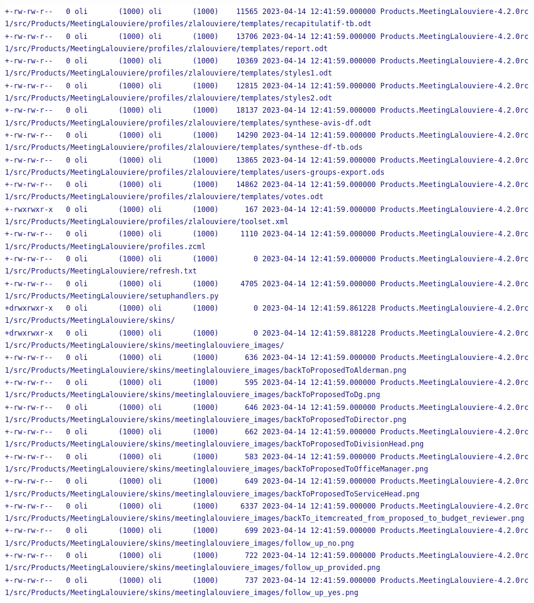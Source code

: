 ```diff
+-rw-rw-r--   0 oli       (1000) oli       (1000)    11565 2023-04-14 12:41:59.000000 Products.MeetingLalouviere-4.2.0rc1/src/Products/MeetingLalouviere/profiles/zlalouviere/templates/recapitulatif-tb.odt
+-rw-rw-r--   0 oli       (1000) oli       (1000)    13706 2023-04-14 12:41:59.000000 Products.MeetingLalouviere-4.2.0rc1/src/Products/MeetingLalouviere/profiles/zlalouviere/templates/report.odt
+-rw-rw-r--   0 oli       (1000) oli       (1000)    10369 2023-04-14 12:41:59.000000 Products.MeetingLalouviere-4.2.0rc1/src/Products/MeetingLalouviere/profiles/zlalouviere/templates/styles1.odt
+-rw-rw-r--   0 oli       (1000) oli       (1000)    12815 2023-04-14 12:41:59.000000 Products.MeetingLalouviere-4.2.0rc1/src/Products/MeetingLalouviere/profiles/zlalouviere/templates/styles2.odt
+-rw-rw-r--   0 oli       (1000) oli       (1000)    18137 2023-04-14 12:41:59.000000 Products.MeetingLalouviere-4.2.0rc1/src/Products/MeetingLalouviere/profiles/zlalouviere/templates/synthese-avis-df.odt
+-rw-rw-r--   0 oli       (1000) oli       (1000)    14290 2023-04-14 12:41:59.000000 Products.MeetingLalouviere-4.2.0rc1/src/Products/MeetingLalouviere/profiles/zlalouviere/templates/synthese-df-tb.ods
+-rw-rw-r--   0 oli       (1000) oli       (1000)    13865 2023-04-14 12:41:59.000000 Products.MeetingLalouviere-4.2.0rc1/src/Products/MeetingLalouviere/profiles/zlalouviere/templates/users-groups-export.ods
+-rw-rw-r--   0 oli       (1000) oli       (1000)    14862 2023-04-14 12:41:59.000000 Products.MeetingLalouviere-4.2.0rc1/src/Products/MeetingLalouviere/profiles/zlalouviere/templates/votes.odt
+-rwxrwxr-x   0 oli       (1000) oli       (1000)      167 2023-04-14 12:41:59.000000 Products.MeetingLalouviere-4.2.0rc1/src/Products/MeetingLalouviere/profiles/zlalouviere/toolset.xml
+-rw-rw-r--   0 oli       (1000) oli       (1000)     1110 2023-04-14 12:41:59.000000 Products.MeetingLalouviere-4.2.0rc1/src/Products/MeetingLalouviere/profiles.zcml
+-rw-rw-r--   0 oli       (1000) oli       (1000)        0 2023-04-14 12:41:59.000000 Products.MeetingLalouviere-4.2.0rc1/src/Products/MeetingLalouviere/refresh.txt
+-rw-rw-r--   0 oli       (1000) oli       (1000)     4705 2023-04-14 12:41:59.000000 Products.MeetingLalouviere-4.2.0rc1/src/Products/MeetingLalouviere/setuphandlers.py
+drwxrwxr-x   0 oli       (1000) oli       (1000)        0 2023-04-14 12:41:59.861228 Products.MeetingLalouviere-4.2.0rc1/src/Products/MeetingLalouviere/skins/
+drwxrwxr-x   0 oli       (1000) oli       (1000)        0 2023-04-14 12:41:59.881228 Products.MeetingLalouviere-4.2.0rc1/src/Products/MeetingLalouviere/skins/meetinglalouviere_images/
+-rw-rw-r--   0 oli       (1000) oli       (1000)      636 2023-04-14 12:41:59.000000 Products.MeetingLalouviere-4.2.0rc1/src/Products/MeetingLalouviere/skins/meetinglalouviere_images/backToProposedToAlderman.png
+-rw-rw-r--   0 oli       (1000) oli       (1000)      595 2023-04-14 12:41:59.000000 Products.MeetingLalouviere-4.2.0rc1/src/Products/MeetingLalouviere/skins/meetinglalouviere_images/backToProposedToDg.png
+-rw-rw-r--   0 oli       (1000) oli       (1000)      646 2023-04-14 12:41:59.000000 Products.MeetingLalouviere-4.2.0rc1/src/Products/MeetingLalouviere/skins/meetinglalouviere_images/backToProposedToDirector.png
+-rw-rw-r--   0 oli       (1000) oli       (1000)      662 2023-04-14 12:41:59.000000 Products.MeetingLalouviere-4.2.0rc1/src/Products/MeetingLalouviere/skins/meetinglalouviere_images/backToProposedToDivisionHead.png
+-rw-rw-r--   0 oli       (1000) oli       (1000)      583 2023-04-14 12:41:59.000000 Products.MeetingLalouviere-4.2.0rc1/src/Products/MeetingLalouviere/skins/meetinglalouviere_images/backToProposedToOfficeManager.png
+-rw-rw-r--   0 oli       (1000) oli       (1000)      649 2023-04-14 12:41:59.000000 Products.MeetingLalouviere-4.2.0rc1/src/Products/MeetingLalouviere/skins/meetinglalouviere_images/backToProposedToServiceHead.png
+-rw-rw-r--   0 oli       (1000) oli       (1000)     6337 2023-04-14 12:41:59.000000 Products.MeetingLalouviere-4.2.0rc1/src/Products/MeetingLalouviere/skins/meetinglalouviere_images/backTo_itemcreated_from_proposed_to_budget_reviewer.png
+-rw-rw-r--   0 oli       (1000) oli       (1000)      699 2023-04-14 12:41:59.000000 Products.MeetingLalouviere-4.2.0rc1/src/Products/MeetingLalouviere/skins/meetinglalouviere_images/follow_up_no.png
+-rw-rw-r--   0 oli       (1000) oli       (1000)      722 2023-04-14 12:41:59.000000 Products.MeetingLalouviere-4.2.0rc1/src/Products/MeetingLalouviere/skins/meetinglalouviere_images/follow_up_provided.png
+-rw-rw-r--   0 oli       (1000) oli       (1000)      737 2023-04-14 12:41:59.000000 Products.MeetingLalouviere-4.2.0rc1/src/Products/MeetingLalouviere/skins/meetinglalouviere_images/follow_up_yes.png
```
